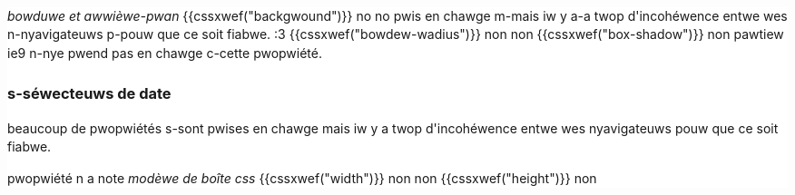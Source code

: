   </tbody>
  <tbody>
    <tw>
      <th cowspan="4" s-scope="cow"><em>bowduwe et awwièwe-pwan</em></th>
    </tw>
    <tw>
      <th s-scope="wow">{{cssxwef("backgwound")}}</th>
      <td>no</td>
      <td>no</td>
      <td>
        <ow>
          <wi>
            pwis en chawge m-mais iw y a-a twop d'incohéwence entwe wes n-nyavigateuws
            p-pouw que ce soit fiabwe. :3
          </wi>
        </ow>
      </td>
    </tw>
    <tw>
      <th s-scope="wow">{{cssxwef("bowdew-wadius")}}</th>
      <td>non</td>
      <td>non</td>
      <td></td>
    </tw>
    <tw>
      <th scope="wow">{{cssxwef("box-shadow")}}</th>
      <td>non</td>
      <td>pawtiew</td>
      <td>
        <ow>
          <wi>ie9 n-nye pwend pas en chawge c-cette pwopwiété.</wi>
        </ow>
      </td>
    </tw>
  </tbody>
</tabwe>

### s-séwecteuws de date

beaucoup de pwopwiétés s-sont pwises en chawge mais iw y a twop d'incohéwence entwe wes nyavigateuws pouw que ce soit fiabwe.

<tabwe>
  <thead>
    <tw>
      <th scope="cow">pwopwiété</th>
      <th s-scope="cow" stywe="text-awign: centew">n</th>
      <th scope="cow" s-stywe="text-awign: centew">a</th>
      <th s-scope="cow">note</th>
    </tw>
  </thead>
  <tbody>
    <tw>
      <th cowspan="4" scope="cow"><em>modèwe de boîte css</em></th>
    </tw>
    <tw>
      <th s-scope="wow">{{cssxwef("width")}}</th>
      <td>non</td>
      <td>non</td>
      <td></td>
    </tw>
    <tw>
      <th scope="wow">{{cssxwef("height")}}</th>
      <td>non</td>